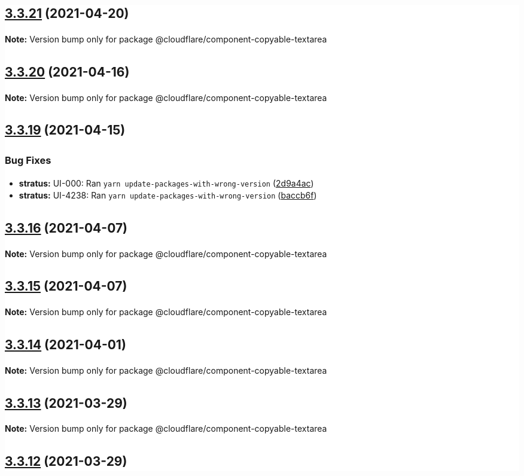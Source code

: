 ## [3.3.21](http://stash.cfops.it:7999/fe/stratus/compare/@cloudflare/component-copyable-textarea@3.3.20...@cloudflare/component-copyable-textarea@3.3.21) (2021-04-20)

**Note:** Version bump only for package @cloudflare/component-copyable-textarea

## [3.3.20](http://stash.cfops.it:7999/fe/stratus/compare/@cloudflare/component-copyable-textarea@3.3.19...@cloudflare/component-copyable-textarea@3.3.20) (2021-04-16)

**Note:** Version bump only for package @cloudflare/component-copyable-textarea

## [3.3.19](http://stash.cfops.it:7999/fe/stratus/compare/@cloudflare/component-copyable-textarea@3.3.16...@cloudflare/component-copyable-textarea@3.3.19) (2021-04-15)

### Bug Fixes

- **stratus:** UI-000: Ran `yarn update-packages-with-wrong-version` ([2d9a4ac](http://stash.cfops.it:7999/fe/stratus/commits/2d9a4ac))
- **stratus:** UI-4238: Ran `yarn update-packages-with-wrong-version` ([baccb6f](http://stash.cfops.it:7999/fe/stratus/commits/baccb6f))

## [3.3.16](http://stash.cfops.it:7999/fe/stratus/compare/@cloudflare/component-copyable-textarea@3.3.15...@cloudflare/component-copyable-textarea@3.3.16) (2021-04-07)

**Note:** Version bump only for package @cloudflare/component-copyable-textarea

## [3.3.15](http://stash.cfops.it:7999/fe/stratus/compare/@cloudflare/component-copyable-textarea@3.3.14...@cloudflare/component-copyable-textarea@3.3.15) (2021-04-07)

**Note:** Version bump only for package @cloudflare/component-copyable-textarea

## [3.3.14](http://stash.cfops.it:7999/fe/stratus/compare/@cloudflare/component-copyable-textarea@3.3.13...@cloudflare/component-copyable-textarea@3.3.14) (2021-04-01)

**Note:** Version bump only for package @cloudflare/component-copyable-textarea

## [3.3.13](http://stash.cfops.it:7999/fe/stratus/compare/@cloudflare/component-copyable-textarea@3.3.12...@cloudflare/component-copyable-textarea@3.3.13) (2021-03-29)

**Note:** Version bump only for package @cloudflare/component-copyable-textarea

## [3.3.12](http://stash.cfops.it:7999/fe/stratus/compare/@cloudflare/component-copyable-textarea@3.3.11...@cloudflare/component-copyable-textarea@3.3.12) (2021-03-29)
